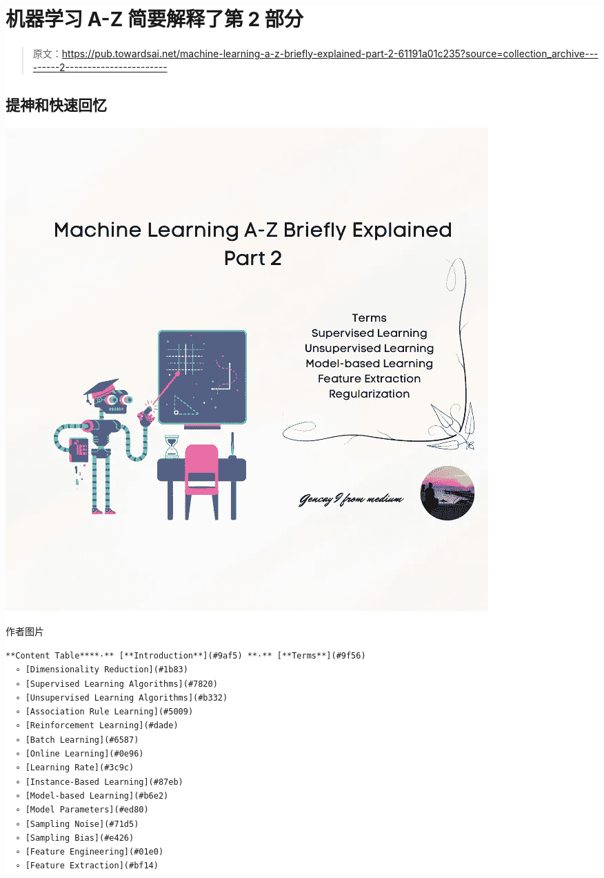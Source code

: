 # 机器学习 A-Z 简要解释了第 2 部分

> 原文：<https://pub.towardsai.net/machine-learning-a-z-briefly-explained-part-2-61191a01c235?source=collection_archive---------2----------------------->

## 提神和快速回忆

![](img/1f1f6dc6b6276f6d9dffb1ae4c0447bb.png)

作者图片

```
**Content Table****·** [**Introduction**](#9af5) **·** [**Terms**](#9f56)
  ∘ [Dimensionality Reduction](#1b83)
  ∘ [Supervised Learning Algorithms](#7820)
  ∘ [Unsupervised Learning Algorithms](#b332)
  ∘ [Association Rule Learning](#5009)
  ∘ [Reinforcement Learning](#dade)
  ∘ [Batch Learning](#6587)
  ∘ [Online Learning](#0e96)
  ∘ [Learning Rate](#3c9c)
  ∘ [Instance-Based Learning](#87eb)
  ∘ [Model-based Learning](#b6e2)
  ∘ [Model Parameters](#ed80)
  ∘ [Sampling Noise](#71d5)
  ∘ [Sampling Bias](#e426)
  ∘ [Feature Engineering](#01e0)
  ∘ [Feature Extraction](#bf14)
```